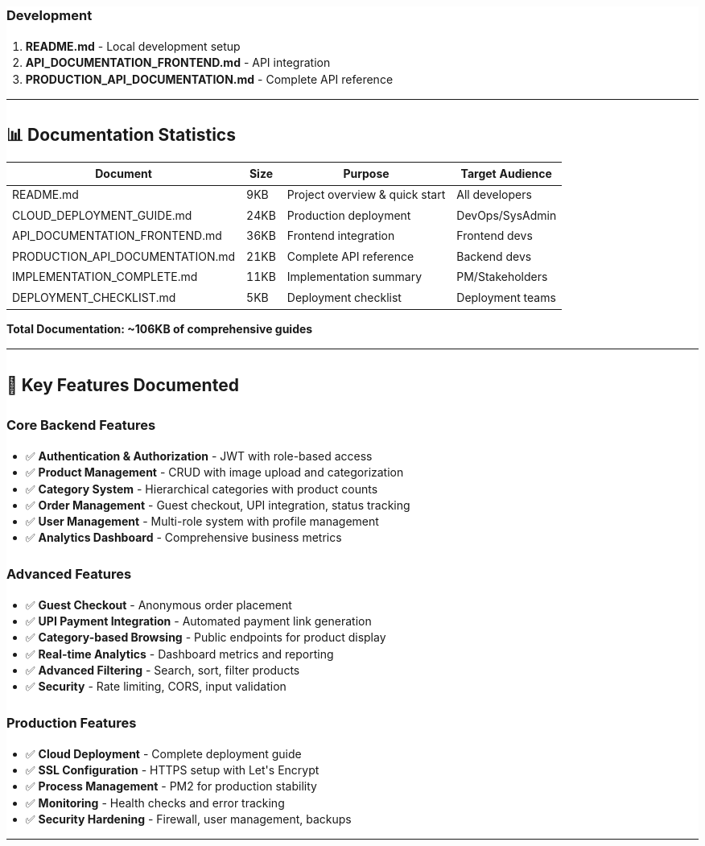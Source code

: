### **Development**
1. **README.md** - Local development setup
2. **API_DOCUMENTATION_FRONTEND.md** - API integration
3. **PRODUCTION_API_DOCUMENTATION.md** - Complete API reference

---

## 📊 Documentation Statistics

| Document | Size | Purpose | Target Audience |
|----------|------|---------|-----------------|
| README.md | 9KB | Project overview & quick start | All developers |
| CLOUD_DEPLOYMENT_GUIDE.md | 24KB | Production deployment | DevOps/SysAdmin |
| API_DOCUMENTATION_FRONTEND.md | 36KB | Frontend integration | Frontend devs |
| PRODUCTION_API_DOCUMENTATION.md | 21KB | Complete API reference | Backend devs |
| IMPLEMENTATION_COMPLETE.md | 11KB | Implementation summary | PM/Stakeholders |
| DEPLOYMENT_CHECKLIST.md | 5KB | Deployment checklist | Deployment teams |

**Total Documentation: ~106KB of comprehensive guides**

---

## 🚀 Key Features Documented

### **Core Backend Features**
- ✅ **Authentication & Authorization** - JWT with role-based access
- ✅ **Product Management** - CRUD with image upload and categorization
- ✅ **Category System** - Hierarchical categories with product counts
- ✅ **Order Management** - Guest checkout, UPI integration, status tracking
- ✅ **User Management** - Multi-role system with profile management
- ✅ **Analytics Dashboard** - Comprehensive business metrics

### **Advanced Features**
- ✅ **Guest Checkout** - Anonymous order placement
- ✅ **UPI Payment Integration** - Automated payment link generation
- ✅ **Category-based Browsing** - Public endpoints for product display
- ✅ **Real-time Analytics** - Dashboard metrics and reporting
- ✅ **Advanced Filtering** - Search, sort, filter products
- ✅ **Security** - Rate limiting, CORS, input validation

### **Production Features**
- ✅ **Cloud Deployment** - Complete deployment guide
- ✅ **SSL Configuration** - HTTPS setup with Let's Encrypt
- ✅ **Process Management** - PM2 for production stability
- ✅ **Monitoring** - Health checks and error tracking
- ✅ **Security Hardening** - Firewall, user management, backups

---